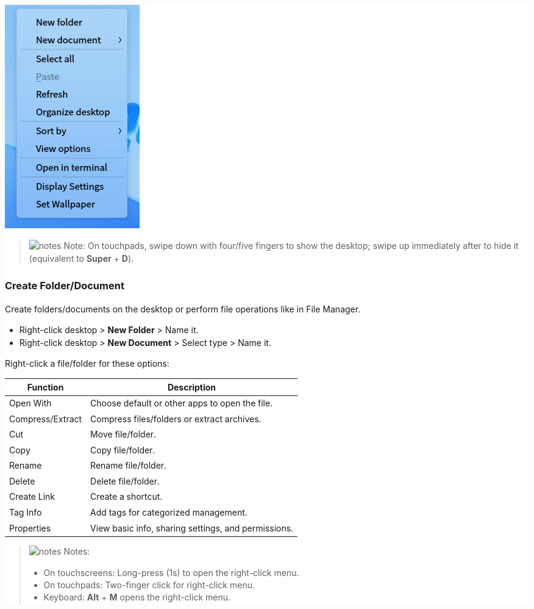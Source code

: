 ![0|rightbuttonmenu](fig/contextmenu.png)

> ![notes](../common/notes.svg) Note: On touchpads, swipe down with four/five fingers to show the desktop; swipe up immediately after to hide it (equivalent to **Super** + **D**).

### Create Folder/Document
Create folders/documents on the desktop or perform file operations like in File Manager.

- Right-click desktop > **New Folder** > Name it.
- Right-click desktop > **New Document** > Select type > Name it.

Right-click a file/folder for these options:

| Function          | Description                                                                 |
|-------------------|-----------------------------------------------------------------------------|
| Open With         | Choose default or other apps to open the file.                              |
| Compress/Extract  | Compress files/folders or extract archives.                                 |
| Cut               | Move file/folder.                                                           |
| Copy              | Copy file/folder.                                                           |
| Rename            | Rename file/folder.                                                         |
| Delete            | Delete file/folder.                                                         |
| Create Link       | Create a shortcut.                                                          |
| Tag Info          | Add tags for categorized management.                                        |
| Properties        | View basic info, sharing settings, and permissions.                         |

> ![notes](../common/notes.svg) Notes:
> - On touchscreens: Long-press (1s) to open the right-click menu.
> - On touchpads: Two-finger click for right-click menu.
> - Keyboard: **Alt** + **M** opens the right-click menu.
